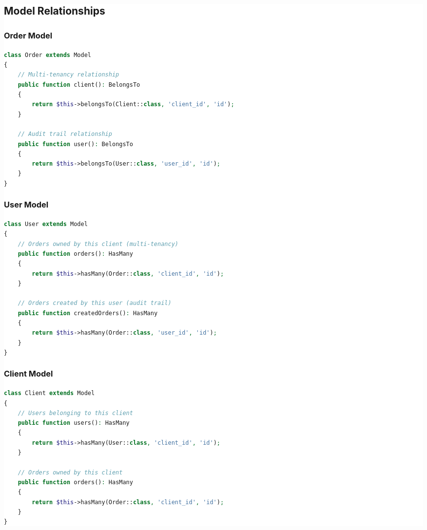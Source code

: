 
## Model Relationships

### Order Model
```php
class Order extends Model
{
    // Multi-tenancy relationship
    public function client(): BelongsTo
    {
        return $this->belongsTo(Client::class, 'client_id', 'id');
    }
    
    // Audit trail relationship
    public function user(): BelongsTo
    {
        return $this->belongsTo(User::class, 'user_id', 'id');
    }
}
```

### User Model
```php
class User extends Model
{
    // Orders owned by this client (multi-tenancy)
    public function orders(): HasMany
    {
        return $this->hasMany(Order::class, 'client_id', 'id');
    }
    
    // Orders created by this user (audit trail)
    public function createdOrders(): HasMany
    {
        return $this->hasMany(Order::class, 'user_id', 'id');
    }
}
```

### Client Model
```php
class Client extends Model
{
    // Users belonging to this client
    public function users(): HasMany
    {
        return $this->hasMany(User::class, 'client_id', 'id');
    }
    
    // Orders owned by this client
    public function orders(): HasMany
    {
        return $this->hasMany(Order::class, 'client_id', 'id');
    }
}
```
